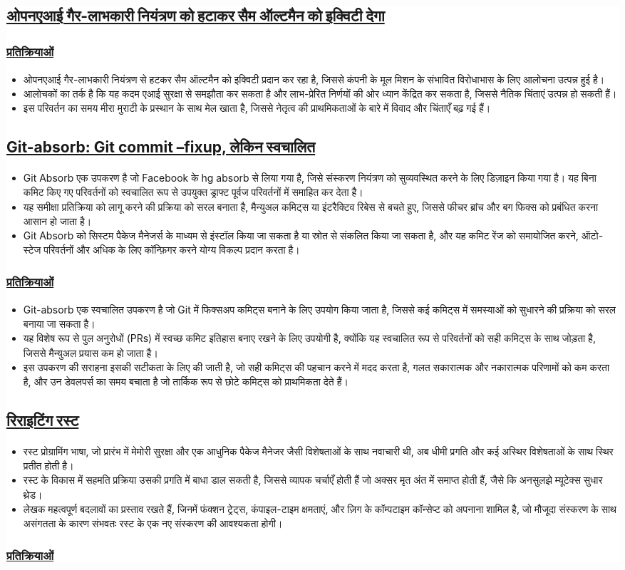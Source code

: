 ## [ओपनएआई गैर-लाभकारी नियंत्रण को हटाकर सैम ऑल्टमैन को इक्विटी देगा](https://www.reuters.com/technology/artificial-intelligence/openai-remove-non-profit-control-give-sam-altman-equity-sources-say-2024-09-25/)

### [प्रतिक्रियाओं](https://news.ycombinator.com/item?id=41651548)

- ओपनएआई गैर-लाभकारी नियंत्रण से हटकर सैम ऑल्टमैन को इक्विटी प्रदान कर रहा है, जिससे कंपनी के मूल मिशन के संभावित विरोधाभास के लिए आलोचना उत्पन्न हुई है।
- आलोचकों का तर्क है कि यह कदम एआई सुरक्षा से समझौता कर सकता है और लाभ-प्रेरित निर्णयों की ओर ध्यान केंद्रित कर सकता है, जिससे नैतिक चिंताएं उत्पन्न हो सकती हैं।
- इस परिवर्तन का समय मीरा मुराटी के प्रस्थान के साथ मेल खाता है, जिससे नेतृत्व की प्राथमिकताओं के बारे में विवाद और चिंताएँ बढ़ गई हैं।

## [Git-absorb: Git commit –fixup, लेकिन स्वचालित](https://github.com/tummychow/git-absorb)

- Git Absorb एक उपकरण है जो Facebook के hg absorb से लिया गया है, जिसे संस्करण नियंत्रण को सुव्यवस्थित करने के लिए डिज़ाइन किया गया है। यह बिना कमिट किए गए परिवर्तनों को स्वचालित रूप से उपयुक्त ड्राफ्ट पूर्वज परिवर्तनों में समाहित कर देता है।
- यह समीक्षा प्रतिक्रिया को लागू करने की प्रक्रिया को सरल बनाता है, मैन्युअल कमिट्स या इंटरैक्टिव रिबेस से बचते हुए, जिससे फीचर ब्रांच और बग फिक्स को प्रबंधित करना आसान हो जाता है।
- Git Absorb को सिस्टम पैकेज मैनेजर्स के माध्यम से इंस्टॉल किया जा सकता है या स्रोत से संकलित किया जा सकता है, और यह कमिट रेंज को समायोजित करने, ऑटो-स्टेज परिवर्तनों और अधिक के लिए कॉन्फ़िगर करने योग्य विकल्प प्रदान करता है।

### [प्रतिक्रियाओं](https://news.ycombinator.com/item?id=41653191)

- Git-absorb एक स्वचालित उपकरण है जो Git में फिक्सअप कमिट्स बनाने के लिए उपयोग किया जाता है, जिससे कई कमिट्स में समस्याओं को सुधारने की प्रक्रिया को सरल बनाया जा सकता है।
- यह विशेष रूप से पुल अनुरोधों (PRs) में स्वच्छ कमिट इतिहास बनाए रखने के लिए उपयोगी है, क्योंकि यह स्वचालित रूप से परिवर्तनों को सही कमिट्स के साथ जोड़ता है, जिससे मैन्युअल प्रयास कम हो जाता है।
- इस उपकरण की सराहना इसकी सटीकता के लिए की जाती है, जो सही कमिट्स की पहचान करने में मदद करता है, गलत सकारात्मक और नकारात्मक परिणामों को कम करता है, और उन डेवलपर्स का समय बचाता है जो तार्किक रूप से छोटे कमिट्स को प्राथमिकता देते हैं।

## [रिराइटिंग रस्ट](https://josephg.com/blog/rewriting-rust/)

- रस्ट प्रोग्रामिंग भाषा, जो प्रारंभ में मेमोरी सुरक्षा और एक आधुनिक पैकेज मैनेजर जैसी विशेषताओं के साथ नवाचारी थी, अब धीमी प्रगति और कई अस्थिर विशेषताओं के साथ स्थिर प्रतीत होती है।
- रस्ट के विकास में सहमति प्रक्रिया उसकी प्रगति में बाधा डाल सकती है, जिससे व्यापक चर्चाएँ होती हैं जो अक्सर मृत अंत में समाप्त होती हैं, जैसे कि अनसुलझे म्यूटेक्स सुधार थ्रेड।
- लेखक महत्वपूर्ण बदलावों का प्रस्ताव रखते हैं, जिनमें फंक्शन ट्रेट्स, कंपाइल-टाइम क्षमताएं, और ज़िग के कॉम्पटाइम कॉन्सेप्ट को अपनाना शामिल है, जो मौजूदा संस्करण के साथ असंगतता के कारण संभवतः रस्ट के एक नए संस्करण की आवश्यकता होगी।

### [प्रतिक्रियाओं](https://news.ycombinator.com/item?id=41654871)
